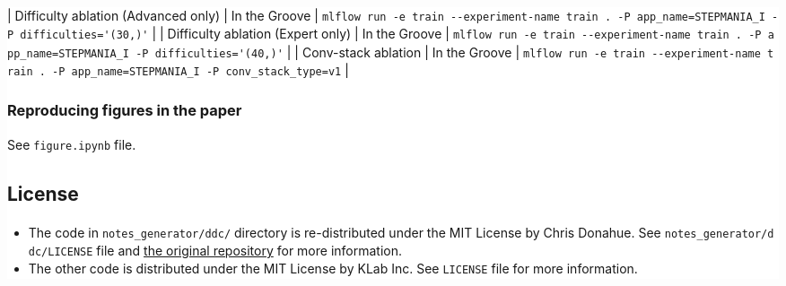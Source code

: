 |   Difficulty ablation (Advanced only)      |   In the Groove  |   `mlflow run -e train --experiment-name train . -P app_name=STEPMANIA_I -P difficulties='(30,)'`  |
|   Difficulty ablation (Expert only)        |   In the Groove  |   `mlflow run -e train --experiment-name train . -P app_name=STEPMANIA_I -P difficulties='(40,)'`  |
|   Conv-stack ablation                      |   In the Groove  |   `mlflow run -e train --experiment-name train . -P app_name=STEPMANIA_I -P conv_stack_type=v1`    |


### Reproducing figures in the paper

See `figure.ipynb` file.


## License

- The code in `notes_generator/ddc/` directory is re-distributed under the MIT License by Chris Donahue. See `notes_generator/ddc/LICENSE` file and [the original repository](https://github.com/chrisdonahue/ddc) for more information.
- The other code is distributed under the MIT License by KLab Inc. See `LICENSE` file for more information.

